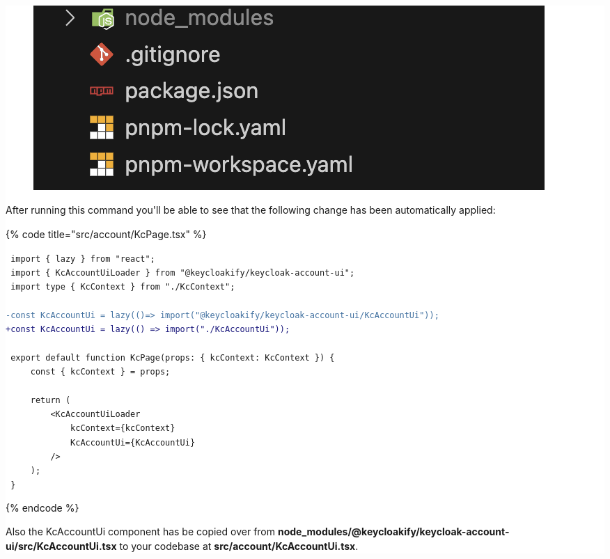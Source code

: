 <figure><img src="../../.gitbook/assets/image (147).png" alt=""><figcaption></figcaption></figure>

After running this command you'll be able to see that the following change has been automatically applied:

{% code title="src/account/KcPage.tsx" %}
```diff
 import { lazy } from "react";
 import { KcAccountUiLoader } from "@keycloakify/keycloak-account-ui";
 import type { KcContext } from "./KcContext";

-const KcAccountUi = lazy(()=> import("@keycloakify/keycloak-account-ui/KcAccountUi"));
+const KcAccountUi = lazy(() => import("./KcAccountUi"));

 export default function KcPage(props: { kcContext: KcContext }) {
     const { kcContext } = props;

     return (
         <KcAccountUiLoader
             kcContext={kcContext}
             KcAccountUi={KcAccountUi}
         />
     );
 }
```
{% endcode %}

Also the KcAccountUi component has be copied over from **node\_modules/@keycloakify/keycloak-account-ui/src/KcAccountUi.tsx** to your codebase at **src/account/KcAccountUi.tsx**. &#x20;
